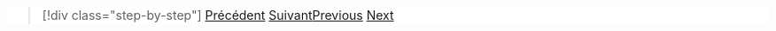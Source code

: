 >[!div class="step-by-step"]
<span data-ttu-id="95faa-281">[Précédent](interacting-with-the-master-page-from-the-content-page-vb.md)
[Suivant](master-pages-and-asp-net-ajax-vb.md)</span><span class="sxs-lookup"><span data-stu-id="95faa-281">[Previous](interacting-with-the-master-page-from-the-content-page-vb.md)
[Next](master-pages-and-asp-net-ajax-vb.md)</span></span>
